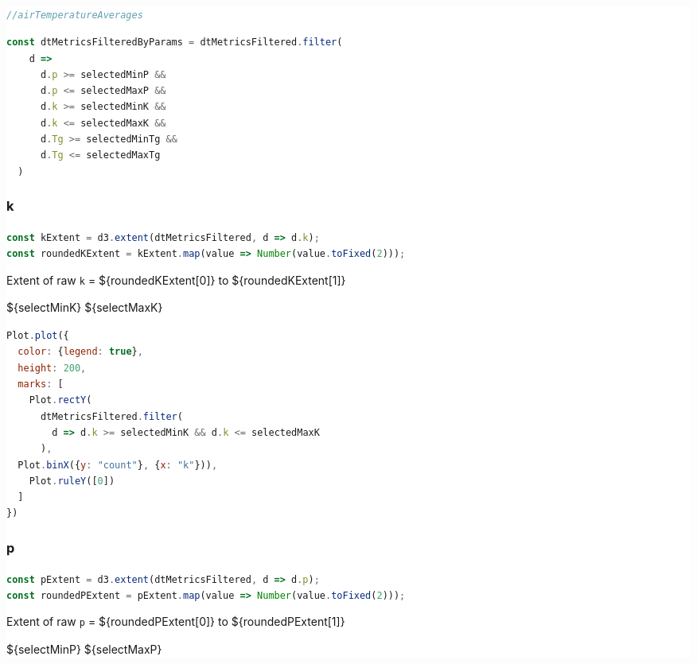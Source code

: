 ```js
//airTemperatureAverages
```

```js
const dtMetricsFilteredByParams = dtMetricsFiltered.filter(
    d => 
      d.p >= selectedMinP && 
      d.p <= selectedMaxP && 
      d.k >= selectedMinK && 
      d.k <= selectedMaxK &&
      d.Tg >= selectedMinTg && 
      d.Tg <= selectedMaxTg
  )
```

### k

```js
const kExtent = d3.extent(dtMetricsFiltered, d => d.k);
const roundedKExtent = kExtent.map(value => Number(value.toFixed(2)));
```

Extent of raw `k` = ${roundedKExtent[0]} to ${roundedKExtent[1]}


<div class="grid grid-cols-2"> 
  <div style="display: flex; flex-direction: column; align-items: flex-start;">
    ${selectMinK} ${selectMaxK}
  </div>
</div>

```js
Plot.plot({
  color: {legend: true},
  height: 200,
  marks: [
    Plot.rectY(
      dtMetricsFiltered.filter(
        d => d.k >= selectedMinK && d.k <= selectedMaxK
      ), 
  Plot.binX({y: "count"}, {x: "k"})),
    Plot.ruleY([0])
  ]
})
```

### p

```js
const pExtent = d3.extent(dtMetricsFiltered, d => d.p);
const roundedPExtent = pExtent.map(value => Number(value.toFixed(2)));
```

Extent of raw `p` = ${roundedPExtent[0]} to ${roundedPExtent[1]}

<div class="grid grid-cols-2"> 
  <div style="display: flex; flex-direction: column; align-items: flex-start;">
    ${selectMinP} ${selectMaxP}
  </div>
</div>
